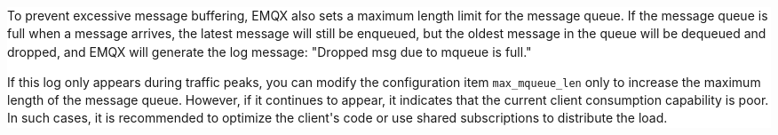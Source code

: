 To prevent excessive message buffering, EMQX also sets a maximum length limit for the message queue. If the message queue is full when a message arrives, the latest message will still be enqueued, but the oldest message in the queue will be dequeued and dropped, and EMQX will generate the log message: "Dropped msg due to mqueue is full."

If this log only appears during traffic peaks, you can modify the configuration item `max_mqueue_len` only to increase the maximum length of the message queue. However, if it continues to appear, it indicates that the current client consumption capability is poor. In such cases, it is recommended to optimize the client's code or use shared subscriptions to distribute the load.